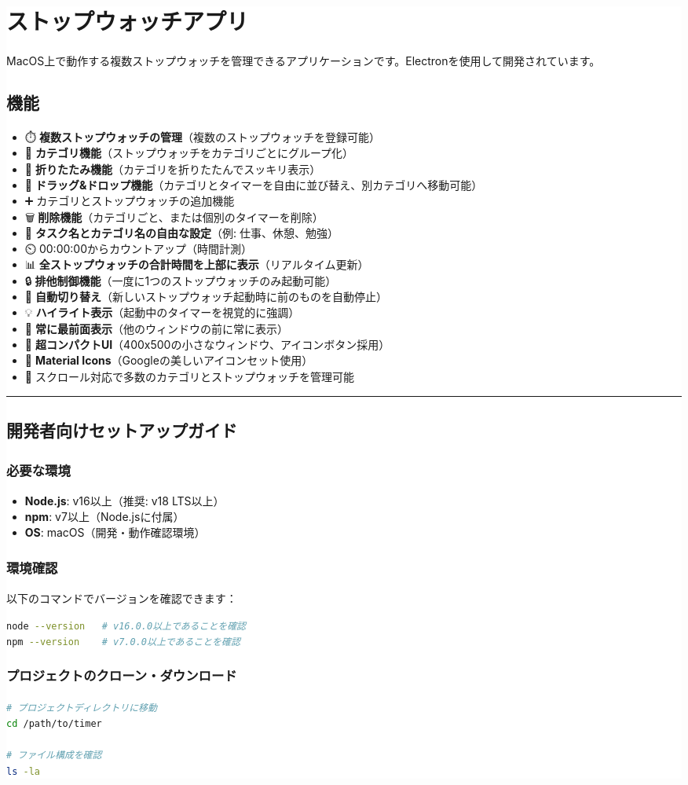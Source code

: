 # ストップウォッチアプリ

MacOS上で動作する複数ストップウォッチを管理できるアプリケーションです。Electronを使用して開発されています。

## 機能

- ⏱️ **複数ストップウォッチの管理**（複数のストップウォッチを登録可能）
- 📁 **カテゴリ機能**（ストップウォッチをカテゴリごとにグループ化）
- 🔽 **折りたたみ機能**（カテゴリを折りたたんでスッキリ表示）
- 🔄 **ドラッグ&ドロップ機能**（カテゴリとタイマーを自由に並び替え、別カテゴリへ移動可能）
- ➕ カテゴリとストップウォッチの追加機能
- 🗑️ **削除機能**（カテゴリごと、または個別のタイマーを削除）
- 📝 **タスク名とカテゴリ名の自由な設定**（例: 仕事、休憩、勉強）
- ⏲️ 00:00:00からカウントアップ（時間計測）
- 📊 **全ストップウォッチの合計時間を上部に表示**（リアルタイム更新）
- 🔒 **排他制御機能**（一度に1つのストップウォッチのみ起動可能）
- 🔄 **自動切り替え**（新しいストップウォッチ起動時に前のものを自動停止）
- 💡 **ハイライト表示**（起動中のタイマーを視覚的に強調）
- 🎯 **常に最前面表示**（他のウィンドウの前に常に表示）
- 🎨 **超コンパクトUI**（400x500の小さなウィンドウ、アイコンボタン採用）
- 🎨 **Material Icons**（Googleの美しいアイコンセット使用）
- 📜 スクロール対応で多数のカテゴリとストップウォッチを管理可能

---

## 開発者向けセットアップガイド

### 必要な環境

- **Node.js**: v16以上（推奨: v18 LTS以上）
- **npm**: v7以上（Node.jsに付属）
- **OS**: macOS（開発・動作確認環境）

### 環境確認

以下のコマンドでバージョンを確認できます：

```bash
node --version   # v16.0.0以上であることを確認
npm --version    # v7.0.0以上であることを確認
```

### プロジェクトのクローン・ダウンロード

```bash
# プロジェクトディレクトリに移動
cd /path/to/timer

# ファイル構成を確認
ls -la
```
